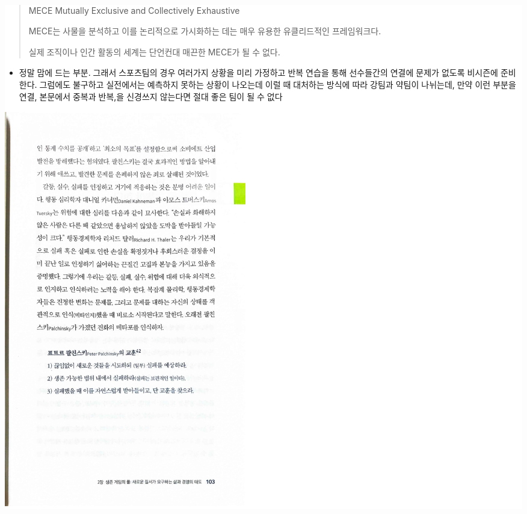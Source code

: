 > MECE Mutually Exclusive and Collectively Exhaustive
>
> MECE는 사물을 분석하고 이를 논리적으로 가시화하는 데는 매우 유용한 유클리드적인 프레임워크다.
>
> 실제 조직이나 인간 활동의 세계는 단언컨대 매끈한 MECE가 될 수 없다.
* 정말 맘에 드는 부분. 그래서 스포츠팀의 경우 여러가지 상황을 미리 가정하고 반복 연습을 통해 선수들간의 연결에 문제가 없도록 비시즌에 준비한다. 그럼에도 불구하고 실전에서는 예측하지 못하는 상황이 나오는데 이럴 때 대처하는 방식에 따라 강팀과 약팀이 나뉘는데, 만약 이런 부분을 연결, 본문에서 중복과 반복,을 신경쓰지 않는다면 절대 좋은 팀이 될 수 없다

<img src="overindivisualism/36.jpg" alt="" width="400"/>
